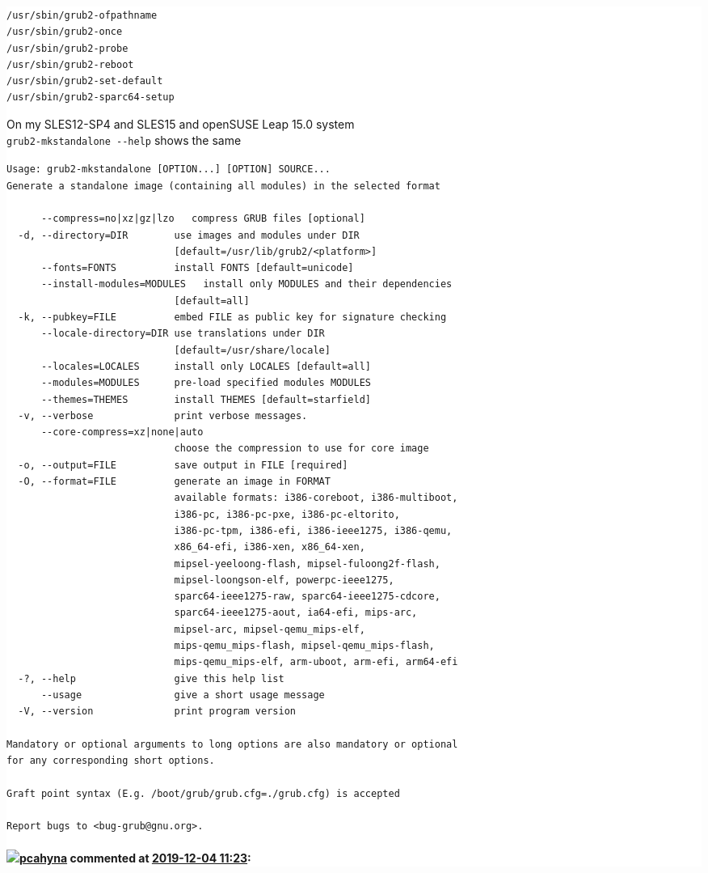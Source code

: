     /usr/sbin/grub2-ofpathname
    /usr/sbin/grub2-once
    /usr/sbin/grub2-probe
    /usr/sbin/grub2-reboot
    /usr/sbin/grub2-set-default
    /usr/sbin/grub2-sparc64-setup

On my SLES12-SP4 and SLES15 and openSUSE Leap 15.0 system  
`grub2-mkstandalone --help` shows the same

    Usage: grub2-mkstandalone [OPTION...] [OPTION] SOURCE...
    Generate a standalone image (containing all modules) in the selected format

          --compress=no|xz|gz|lzo   compress GRUB files [optional]
      -d, --directory=DIR        use images and modules under DIR
                                 [default=/usr/lib/grub2/<platform>]
          --fonts=FONTS          install FONTS [default=unicode]
          --install-modules=MODULES   install only MODULES and their dependencies
                                 [default=all]
      -k, --pubkey=FILE          embed FILE as public key for signature checking
          --locale-directory=DIR use translations under DIR
                                 [default=/usr/share/locale]
          --locales=LOCALES      install only LOCALES [default=all]
          --modules=MODULES      pre-load specified modules MODULES
          --themes=THEMES        install THEMES [default=starfield]
      -v, --verbose              print verbose messages.
          --core-compress=xz|none|auto
                                 choose the compression to use for core image
      -o, --output=FILE          save output in FILE [required]
      -O, --format=FILE          generate an image in FORMAT
                                 available formats: i386-coreboot, i386-multiboot,
                                 i386-pc, i386-pc-pxe, i386-pc-eltorito,
                                 i386-pc-tpm, i386-efi, i386-ieee1275, i386-qemu,
                                 x86_64-efi, i386-xen, x86_64-xen,
                                 mipsel-yeeloong-flash, mipsel-fuloong2f-flash,
                                 mipsel-loongson-elf, powerpc-ieee1275,
                                 sparc64-ieee1275-raw, sparc64-ieee1275-cdcore,
                                 sparc64-ieee1275-aout, ia64-efi, mips-arc,
                                 mipsel-arc, mipsel-qemu_mips-elf,
                                 mips-qemu_mips-flash, mipsel-qemu_mips-flash,
                                 mips-qemu_mips-elf, arm-uboot, arm-efi, arm64-efi
      -?, --help                 give this help list
          --usage                give a short usage message
      -V, --version              print program version

    Mandatory or optional arguments to long options are also mandatory or optional
    for any corresponding short options.

    Graft point syntax (E.g. /boot/grub/grub.cfg=./grub.cfg) is accepted

    Report bugs to <bug-grub@gnu.org>.

#### <img src="https://avatars.githubusercontent.com/u/26300485?u=9105d243bc9f7ade463a3e52e8dd13fa67837158&v=4" width="50">[pcahyna](https://github.com/pcahyna) commented at [2019-12-04 11:23](https://github.com/rear/rear/pull/2199#issuecomment-561602385):
